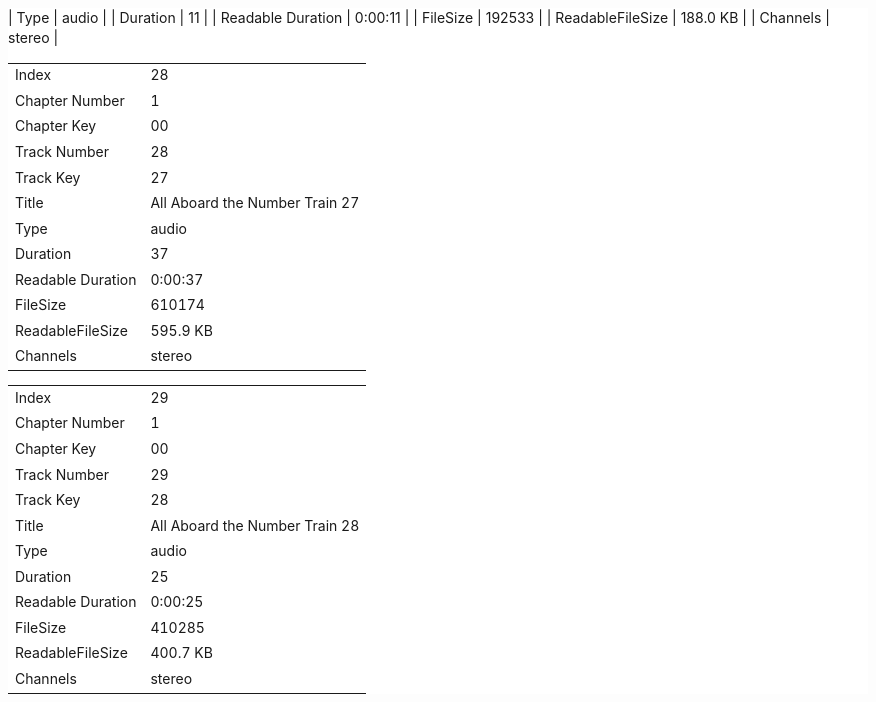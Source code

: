 | Type | audio |
| Duration | 11 |
| Readable Duration | 0:00:11 |
| FileSize | 192533 |
| ReadableFileSize | 188.0 KB |
| Channels | stereo |

|  |  |
| - | - |
| Index | 28 |
| Chapter Number | 1 |
| Chapter Key | 00 |
| Track Number | 28 |
| Track Key | 27 |
| Title | All Aboard the Number Train 27 |
| Type | audio |
| Duration | 37 |
| Readable Duration | 0:00:37 |
| FileSize | 610174 |
| ReadableFileSize | 595.9 KB |
| Channels | stereo |

|  |  |
| - | - |
| Index | 29 |
| Chapter Number | 1 |
| Chapter Key | 00 |
| Track Number | 29 |
| Track Key | 28 |
| Title | All Aboard the Number Train 28 |
| Type | audio |
| Duration | 25 |
| Readable Duration | 0:00:25 |
| FileSize | 410285 |
| ReadableFileSize | 400.7 KB |
| Channels | stereo |
